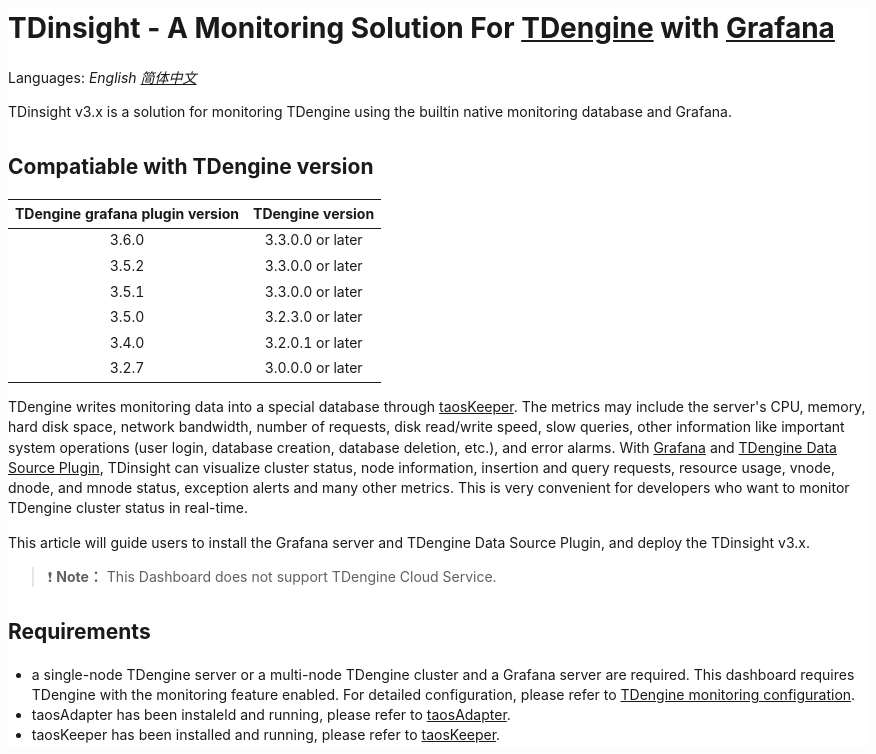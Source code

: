 # TDinsight - A Monitoring Solution For [TDengine] with [Grafana]

Languages: _English_ _[简体中文](https://www.taosdata.com/cn/documentation/tools/insight)_

TDinsight v3.x is a solution for monitoring TDengine using the builtin native monitoring database and Grafana.

## Compatiable with TDengine version
| TDengine grafana plugin version | TDengine version |
|:-------------------------------:|:----------------:|
|              3.6.0              | 3.3.0.0 or later |
|              3.5.2              | 3.3.0.0 or later |
|              3.5.1              | 3.3.0.0 or later |
|              3.5.0              | 3.2.3.0 or later |
|              3.4.0              | 3.2.0.1 or later |
|              3.2.7              | 3.0.0.0 or later |


TDengine writes monitoring data into a special database through [taosKeeper](https://github.com/taosdata/taoskeeper).
The metrics may include the server's CPU, memory, hard disk space, network bandwidth, number of requests, disk
read/write speed, slow queries, other information like important system operations (user login, database creation,
database deletion, etc.), and error alarms. With [Grafana](https://grafana.com/)
and [TDengine Data Source Plugin](https://github.com/taosdata/grafanaplugin/releases), TDinsight can visualize cluster
status, node information, insertion and query requests, resource usage, vnode, dnode, and mnode status, exception alerts
and many other metrics. This is very convenient for developers who want to monitor TDengine cluster status in real-time.

This article will guide users to install the Grafana server and TDengine Data Source Plugin, and deploy the TDinsight
v3.x.

> :exclamation: **Note：** This Dashboard does not support TDengine Cloud Service.

## Requirements

- a single-node TDengine server or a multi-node TDengine cluster and a Grafana server are required. This dashboard
  requires TDengine with the monitoring feature enabled. For detailed configuration, please refer to
  [TDengine monitoring configuration](https://docs.tdengine.com/reference/config/#monitoring-parameters).
- taosAdapter has been instaleld and running, please refer
  to [taosAdapter](https://docs.tdengine.com/reference/taosadapter/).
- taosKeeper has been installed and running, please refer
  to [taosKeeper](https://docs.tdengine.com/reference/taosKeeper/).


[Grafana]: https://grafana.com
[TDengine]: https://www.taosdata.com